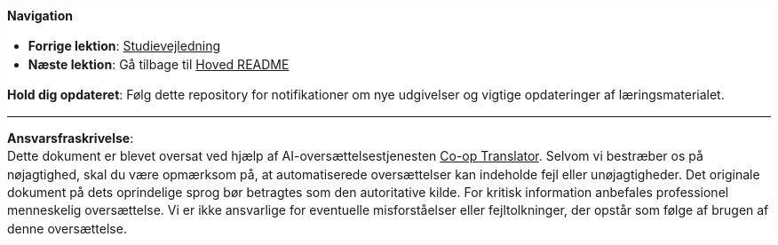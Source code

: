 
**Navigation**  
- **Forrige lektion**: [Studievejledning](resources/study-guide.md)  
- **Næste lektion**: Gå tilbage til [Hoved README](README.md)  

**Hold dig opdateret**: Følg dette repository for notifikationer om nye udgivelser og vigtige opdateringer af læringsmaterialet.  

---

**Ansvarsfraskrivelse**:  
Dette dokument er blevet oversat ved hjælp af AI-oversættelsestjenesten [Co-op Translator](https://github.com/Azure/co-op-translator). Selvom vi bestræber os på nøjagtighed, skal du være opmærksom på, at automatiserede oversættelser kan indeholde fejl eller unøjagtigheder. Det originale dokument på dets oprindelige sprog bør betragtes som den autoritative kilde. For kritisk information anbefales professionel menneskelig oversættelse. Vi er ikke ansvarlige for eventuelle misforståelser eller fejltolkninger, der opstår som følge af brugen af denne oversættelse.